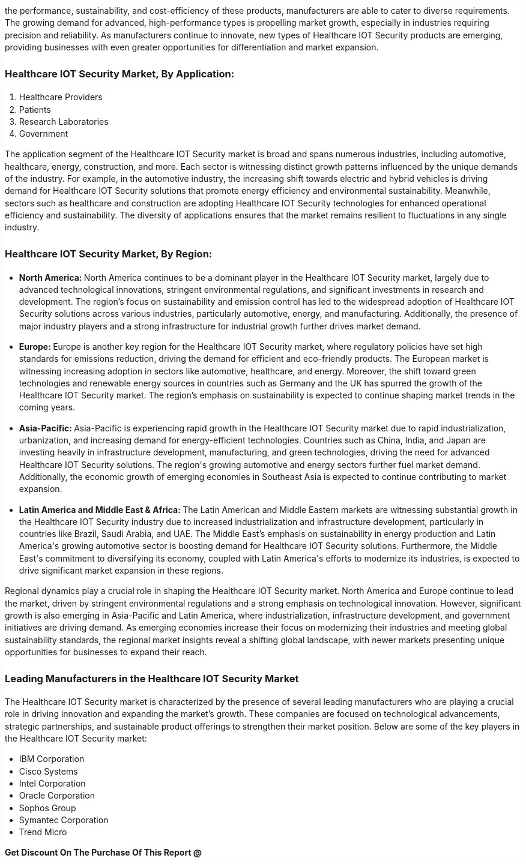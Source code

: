 the performance, sustainability, and cost-efficiency of these products, manufacturers are able to cater to diverse requirements. The growing demand for advanced, high-performance types is propelling market growth, especially in industries requiring precision and reliability. As manufacturers continue to innovate, new types of Healthcare IOT Security products are emerging, providing businesses with even greater opportunities for differentiation and market expansion.</p><h3>Healthcare IOT Security Market,&nbsp;By Application:</h3><ol><li>Healthcare Providers<li> Patients<li> Research Laboratories<li> Government</li></ol><p>The application segment of the Healthcare IOT Security market is broad and spans numerous industries, including automotive, healthcare, energy, construction, and more. Each sector is witnessing distinct growth patterns influenced by the unique demands of the industry. For example, in the automotive industry, the increasing shift towards electric and hybrid vehicles is driving demand for Healthcare IOT Security solutions that promote energy efficiency and environmental sustainability. Meanwhile, sectors such as healthcare and construction are adopting Healthcare IOT Security technologies for enhanced operational efficiency and sustainability. The diversity of applications ensures that the market remains resilient to fluctuations in any single industry.</p><h3>Healthcare IOT Security Market, By Region:</h3><ul><li><p><strong>North America:&nbsp;</strong>North America continues to be a dominant player in the Healthcare IOT Security market, largely due to advanced technological innovations, stringent environmental regulations, and significant investments in research and development. The region&rsquo;s focus on sustainability and emission control has led to the widespread adoption of Healthcare IOT Security solutions across various industries, particularly automotive, energy, and manufacturing. Additionally, the presence of major industry players and a strong infrastructure for industrial growth further drives market demand.</p></li><li><p><strong><strong>Europe:&nbsp;</strong></strong>Europe is another key region for the Healthcare IOT Security market, where regulatory policies have set high standards for emissions reduction, driving the demand for efficient and eco-friendly products. The European market is witnessing increasing adoption in sectors like automotive, healthcare, and energy. Moreover, the shift toward green technologies and renewable energy sources in countries such as Germany and the UK has spurred the growth of the Healthcare IOT Security market. The region&rsquo;s emphasis on sustainability is expected to continue shaping market trends in the coming years.</p></li><li><p><strong><strong>Asia-Pacific:&nbsp;</strong></strong>Asia-Pacific is experiencing rapid growth in the Healthcare IOT Security market due to rapid industrialization, urbanization, and increasing demand for energy-efficient technologies. Countries such as China, India, and Japan are investing heavily in infrastructure development, manufacturing, and green technologies, driving the need for advanced Healthcare IOT Security solutions. The region's growing automotive and energy sectors further fuel market demand. Additionally, the economic growth of emerging economies in Southeast Asia is expected to continue contributing to market expansion.</p></li><li><p><strong><strong>Latin America and Middle East &amp; Africa:&nbsp;</strong></strong>The Latin American and Middle Eastern markets are witnessing substantial growth in the Healthcare IOT Security industry due to increased industrialization and infrastructure development, particularly in countries like Brazil, Saudi Arabia, and UAE. The Middle East&rsquo;s emphasis on sustainability in energy production and Latin America's growing automotive sector is boosting demand for Healthcare IOT Security solutions. Furthermore, the Middle East's commitment to diversifying its economy, coupled with Latin America's efforts to modernize its industries, is expected to drive significant market expansion in these regions.</p></li></ul><p>Regional dynamics play a crucial role in shaping the Healthcare IOT Security market. North America and Europe continue to lead the market, driven by stringent environmental regulations and a strong emphasis on technological innovation. However, significant growth is also emerging in Asia-Pacific and Latin America, where industrialization, infrastructure development, and government initiatives are driving demand. As emerging economies increase their focus on modernizing their industries and meeting global sustainability standards, the regional market insights reveal a shifting global landscape, with newer markets presenting unique opportunities for businesses to expand their reach.</p><h3><strong>Leading Manufacturers in the Healthcare IOT Security Market</strong></h3><p>The Healthcare IOT Security market is characterized by the presence of several leading manufacturers who are playing a crucial role in driving innovation and expanding the market&rsquo;s growth. These companies are focused on technological advancements, strategic partnerships, and sustainable product offerings to strengthen their market position. Below are some of the key players in the Healthcare IOT Security market:</p></div><div class="article-main__content" data-test-id="publishing-text-block"><ul><li><span class="">IBM Corporation<li> Cisco Systems<li> Intel Corporation<li> Oracle Corporation<li> Sophos Group<li> Symantec Corporation<li> Trend Micro</span></li></ul></div><div class="article-main__content" data-test-id="publishing-text-block"><p><span class="font-[700]"><strong>Get Discount On The Purchase Of This Report @</strong>